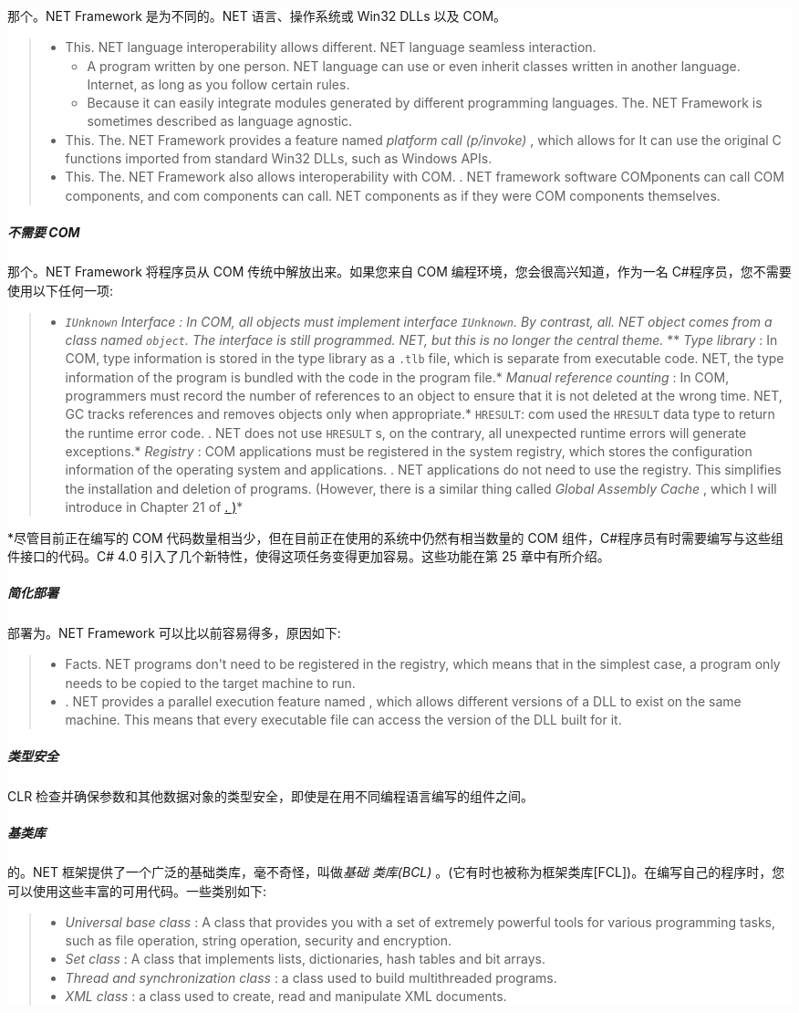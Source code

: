 那个。NET Framework 是为不同的。NET 语言、操作系统或 Win32 DLLs 以及 COM。

> *   This. NET language interoperability allows different. NET language seamless interaction.
>     *   A program written by one person. NET language can use or even inherit classes written in another language. Internet, as long as you follow certain rules.
>     *   Because it can easily integrate modules generated by different programming languages. The. NET Framework is sometimes described as language agnostic.
> *   This. The. NET Framework provides a feature named *platform call (p/invoke)* , which allows for It can use the original C functions imported from standard Win32 DLLs, such as Windows APIs.
> *   This. The. NET Framework also allows interoperability with COM. . NET framework software COMponents can call COM components, and com components can call. NET components as if they were COM components themselves.

##### 不需要 COM

那个。NET Framework 将程序员从 COM 传统中解放出来。如果您来自 COM 编程环境，您会很高兴知道，作为一名 C#程序员，您不需要使用以下任何一项:

> *   *`IUnknown` *Interface* : In COM, all objects must implement interface `IUnknown`. By contrast, all. NET object comes from a class named `object`. The interface is still programmed. NET, but this is no longer the central theme.*
> **   *Type library* : In COM, type information is stored in the type library as a `.tlb` file, which is separate from executable code. NET, the type information of the program is bundled with the code in the program file.*   *Manual reference counting* : In COM, programmers must record the number of references to an object to ensure that it is not deleted at the wrong time. NET, GC tracks references and removes objects only when appropriate.*   `HRESULT`: com used the `HRESULT` data type to return the runtime error code. . NET does not use `HRESULT` s, on the contrary, all unexpected runtime errors will generate exceptions.*   *Registry* : COM applications must be registered in the system registry, which stores the configuration information of the operating system and applications. . NET applications do not need to use the registry. This simplifies the installation and deletion of programs. (However, there is a similar thing called *Global Assembly Cache* , which I will introduce in Chapter 21 of [. )](21.html#ch21)*

 *尽管目前正在编写的 COM 代码数量相当少，但在目前正在使用的系统中仍然有相当数量的 COM 组件，C#程序员有时需要编写与这些组件接口的代码。C# 4.0 引入了几个新特性，使得这项任务变得更加容易。这些功能在第 25 章中有所介绍。

##### 简化部署

部署为。NET Framework 可以比以前容易得多，原因如下:

> *   Facts. NET programs don't need to be registered in the registry, which means that in the simplest case, a program only needs to be copied to the target machine to run.
> *   . NET provides a parallel execution feature named , which allows different versions of a DLL to exist on the same machine. This means that every executable file can access the version of the DLL built for it.

##### 类型安全

CLR 检查并确保参数和其他数据对象的类型安全，即使是在用不同编程语言编写的组件之间。

##### 基类库

的。NET 框架提供了一个广泛的基础类库，毫不奇怪，叫做*基础* *类库(BCL)* 。(它有时也被称为框架类库[FCL])。在编写自己的程序时，您可以使用这些丰富的可用代码。一些类别如下:

> *   *Universal base class* : A class that provides you with a set of extremely powerful tools for various programming tasks, such as file operation, string operation, security and encryption.
> *   *Set class* : A class that implements lists, dictionaries, hash tables and bit arrays.
> *   *Thread and synchronization class* : a class used to build multithreaded programs.
> *   *XML class* : a class used to create, read and manipulate XML documents.
